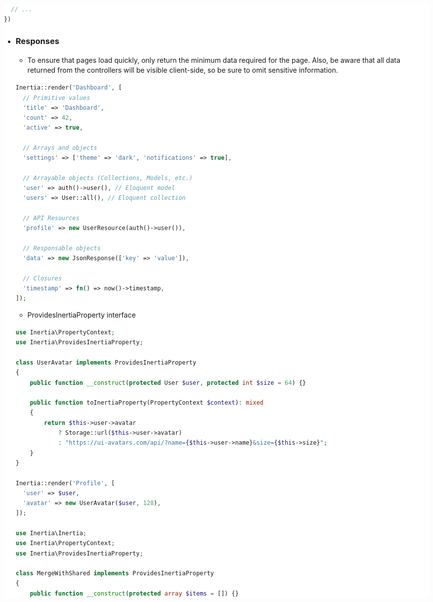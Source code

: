   ```ts
    // ...
  })
  ```

- ### **Responses**

  - To ensure that pages load quickly, only return the minimum data required for the page. Also, be aware that all data returned from the controllers will be visible client-side, so be sure to omit sensitive information.

  ```php
  Inertia::render('Dashboard', [
    // Primitive values
    'title' => 'Dashboard',
    'count' => 42,
    'active' => true,

    // Arrays and objects
    'settings' => ['theme' => 'dark', 'notifications' => true],

    // Arrayable objects (Collections, Models, etc.)
    'user' => auth()->user(), // Eloquent model
    'users' => User::all(), // Eloquent collection

    // API Resources
    'profile' => new UserResource(auth()->user()),

    // Responsable objects
    'data' => new JsonResponse(['key' => 'value']),

    // Closures
    'timestamp' => fn() => now()->timestamp,
  ]);
  ```

  - ProvidesInertiaProperty interface

  ```php
  use Inertia\PropertyContext;
  use Inertia\ProvidesInertiaProperty;

  class UserAvatar implements ProvidesInertiaProperty
  {
      public function __construct(protected User $user, protected int $size = 64) {}

      public function toInertiaProperty(PropertyContext $context): mixed
      {
          return $this->user->avatar
              ? Storage::url($this->user->avatar)
              : "https://ui-avatars.com/api/?name={$this->user->name}&size={$this->size}";
      }
  }

  Inertia::render('Profile', [
    'user' => $user,
    'avatar' => new UserAvatar($user, 128),
  ]);

  use Inertia\Inertia;
  use Inertia\PropertyContext;
  use Inertia\ProvidesInertiaProperty;

  class MergeWithShared implements ProvidesInertiaProperty
  {
      public function __construct(protected array $items = []) {}

  ```
